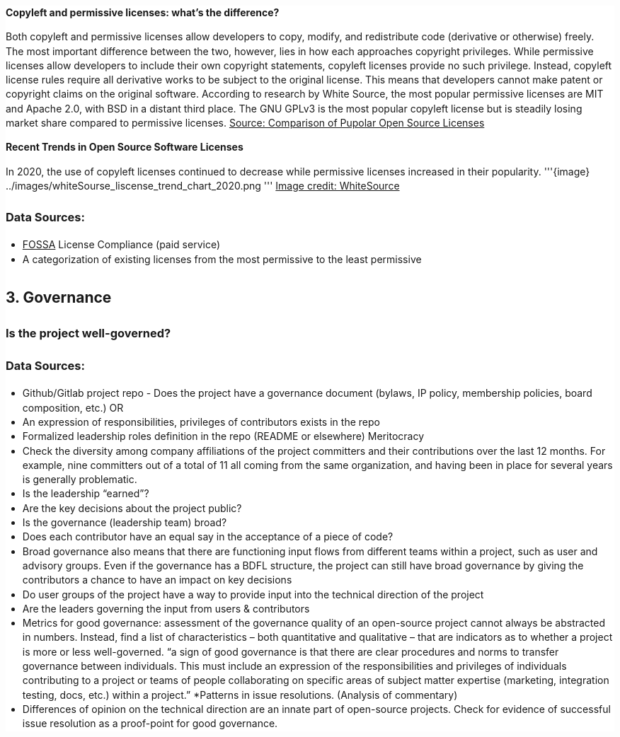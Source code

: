 **Copyleft and permissive licenses: what’s the difference?**

Both copyleft and permissive licenses allow developers to copy, modify, and redistribute code (derivative or otherwise) freely. The most important difference between the two, however, lies in how each approaches copyright privileges.
While permissive licenses allow developers to include their own copyright statements, copyleft licenses provide no such privilege. Instead, copyleft license rules require all derivative works to be subject to the original license. This means that developers cannot make patent or copyright claims on the original software.
According to research by White Source, the most popular permissive licenses are MIT and Apache 2.0, with BSD in a distant third place. The GNU GPLv3 is the most popular copyleft license but is steadily losing market share compared to permissive licenses. [Source: Comparison of Pupolar Open Source Licenses](https://www.kiuwan.com/comparison-popular-open-source-licenses/)

**Recent Trends in Open Source Software Licenses**

In 2020, the use of copyleft licenses continued to decrease while permissive licenses increased in their popularity.
'''{image} ../images/whiteSourse_liscense_trend_chart_2020.png
'''
[Image credit: WhiteSource](https://www.whitesourcesoftware.com/resources/blog/open-source-licenses-trends-and-predictions/)

### Data Sources:
- [FOSSA](https://fossa.com/product/open-source-license-compliance) License Compliance  (paid service)
- A categorization of existing licenses from the most permissive to the least permissive

## 3. Governance 
### Is the project well-governed?
### Data Sources:
- Github/Gitlab project repo - Does the project have a governance document (bylaws, IP policy, membership policies, board composition, etc.) OR
- An expression of responsibilities, privileges of contributors exists in the repo
- Formalized leadership roles definition in the repo (README or elsewhere)
Meritocracy
- Check the diversity among company affiliations of the project committers and their contributions over the last 12 months. For example, nine committers out of a total of 11 all coming from the same organization, and having been in place for several years is generally problematic.
- Is the leadership “earned”?
- Are the key decisions about the project public?
- Is the governance (leadership team) broad?
- Does each contributor have an equal say in the acceptance of a piece of code?
- Broad governance also means that there are functioning input flows from different teams within a project, such as user and advisory groups. Even if the governance has a BDFL structure, the project can still have broad governance by giving the contributors a chance to have an impact on key decisions
- Do user groups of the project have a way to provide input into the technical direction of the project
- Are the leaders governing the input from users & contributors
- Metrics for good governance: assessment of the governance quality of an open-source project cannot always be abstracted in numbers. Instead, find a list of characteristics – both quantitative and qualitative – that are indicators as to whether a project is more or less well-governed. “a sign of good governance is that there are clear procedures and norms to transfer governance between individuals. This must include an expression of the responsibilities and privileges of individuals contributing to a project or teams of people collaborating on specific areas of subject matter expertise (marketing, integration testing, docs, etc.) within a project.”
*Patterns in issue resolutions. (Analysis of commentary)
- Differences of opinion on the technical direction are an innate part of open-source projects. Check for evidence of successful issue resolution as a proof-point for good governance.
